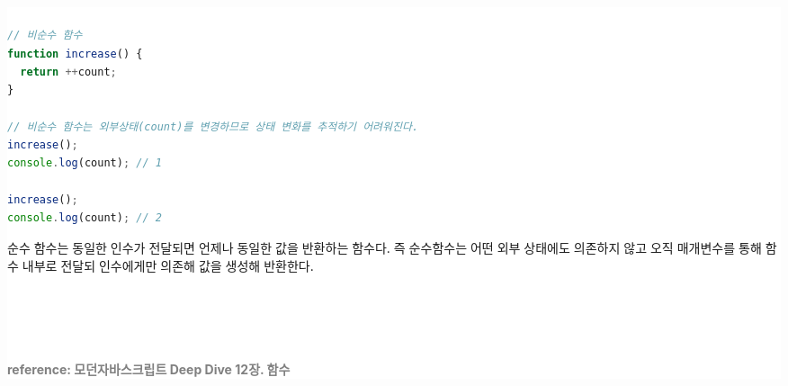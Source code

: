```javascript

// 비순수 함수
function increase() {
  return ++count;
}

// 비순수 함수는 외부상태(count)를 변경하므로 상태 변화를 추적하기 어려워진다.
increase();
console.log(count); // 1

increase();
console.log(count); // 2
```

순수 함수는 동일한 인수가 전달되면 언제나 동일한 값을 반환하는 함수다. 즉 순수함수는 어떤 외부 상태에도 의존하지 않고 오직 매개변수를 통해 함수 내부로 전달되 인수에게만 의존해 값을 생성해 반환한다.     





<br><br><br>

#### <span style="color:grey">reference: 모던자바스크립트 Deep Dive 12장. 함수</span> 